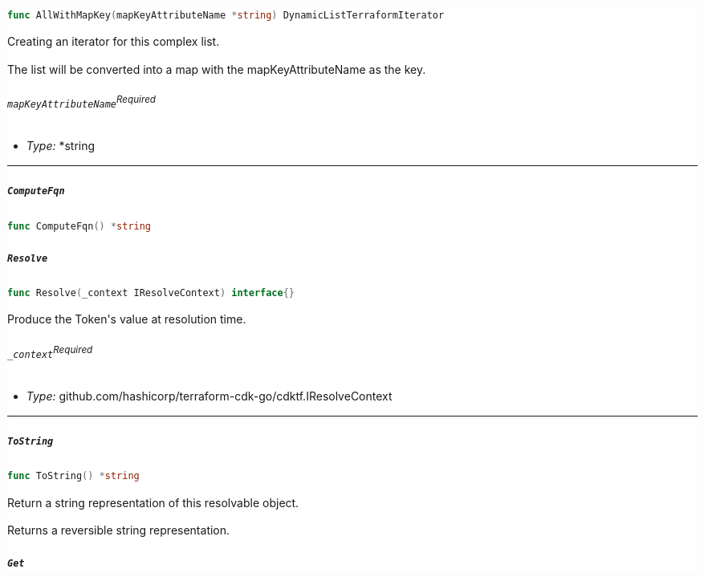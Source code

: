 ```go
func AllWithMapKey(mapKeyAttributeName *string) DynamicListTerraformIterator
```

Creating an iterator for this complex list.

The list will be converted into a map with the mapKeyAttributeName as the key.

###### `mapKeyAttributeName`<sup>Required</sup> <a name="mapKeyAttributeName" id="@cdktf/provider-snowflake.dataSnowflakeCortexSearchServices.DataSnowflakeCortexSearchServicesCortexSearchServicesList.allWithMapKey.parameter.mapKeyAttributeName"></a>

- *Type:* *string

---

##### `ComputeFqn` <a name="ComputeFqn" id="@cdktf/provider-snowflake.dataSnowflakeCortexSearchServices.DataSnowflakeCortexSearchServicesCortexSearchServicesList.computeFqn"></a>

```go
func ComputeFqn() *string
```

##### `Resolve` <a name="Resolve" id="@cdktf/provider-snowflake.dataSnowflakeCortexSearchServices.DataSnowflakeCortexSearchServicesCortexSearchServicesList.resolve"></a>

```go
func Resolve(_context IResolveContext) interface{}
```

Produce the Token's value at resolution time.

###### `_context`<sup>Required</sup> <a name="_context" id="@cdktf/provider-snowflake.dataSnowflakeCortexSearchServices.DataSnowflakeCortexSearchServicesCortexSearchServicesList.resolve.parameter._context"></a>

- *Type:* github.com/hashicorp/terraform-cdk-go/cdktf.IResolveContext

---

##### `ToString` <a name="ToString" id="@cdktf/provider-snowflake.dataSnowflakeCortexSearchServices.DataSnowflakeCortexSearchServicesCortexSearchServicesList.toString"></a>

```go
func ToString() *string
```

Return a string representation of this resolvable object.

Returns a reversible string representation.

##### `Get` <a name="Get" id="@cdktf/provider-snowflake.dataSnowflakeCortexSearchServices.DataSnowflakeCortexSearchServicesCortexSearchServicesList.get"></a>
